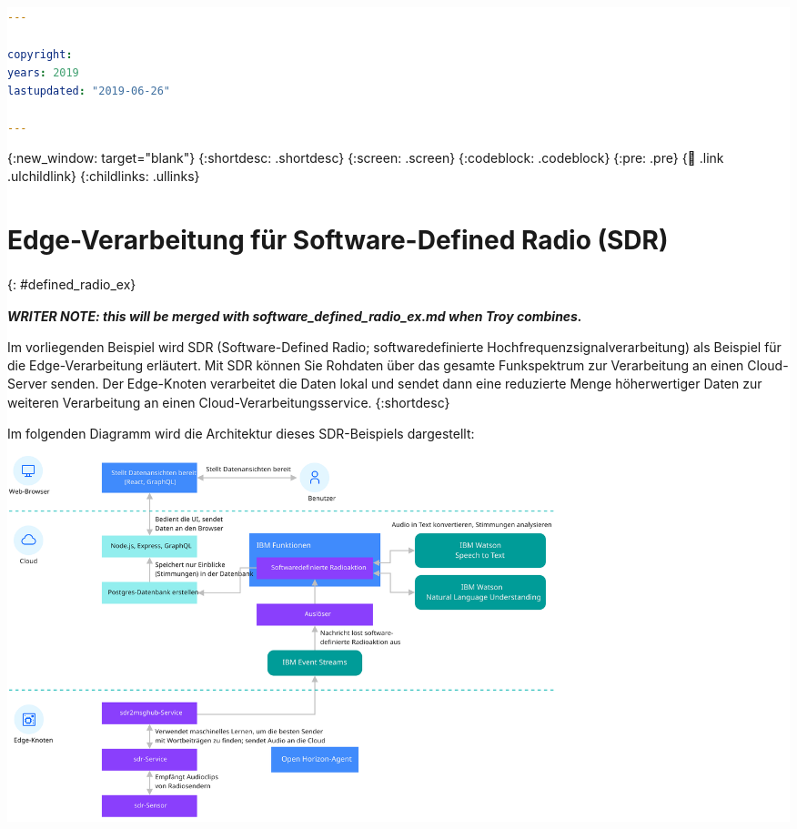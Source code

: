 ```yaml
---

copyright:
years: 2019
lastupdated: "2019-06-26"

---
```


{:new_window: target="blank"}
{:shortdesc: .shortdesc}
{:screen: .screen}
{:codeblock: .codeblock}
{:pre: .pre}
{:child: .link .ulchildlink}
{:childlinks: .ullinks}

# Edge-Verarbeitung für Software-Defined Radio (SDR)
{: #defined_radio_ex}

***WRITER NOTE: this will be merged with software_defined_radio_ex.md when Troy combines.***

Im vorliegenden Beispiel wird SDR (Software-Defined Radio; softwaredefinierte Hochfrequenzsignalverarbeitung) als Beispiel für die Edge-Verarbeitung erläutert. Mit SDR können Sie Rohdaten über das gesamte Funkspektrum zur Verarbeitung an einen Cloud-Server senden. Der Edge-Knoten verarbeitet die Daten lokal und sendet dann eine reduzierte Menge höherwertiger Daten zur weiteren Verarbeitung an einen Cloud-Verarbeitungsservice.
{:shortdesc}

Im folgenden Diagramm wird die Architektur dieses SDR-Beispiels dargestellt:

<img src="../../images/edge/08_sdrarch.svg" width="70%" alt="Beispielarchitektur">
